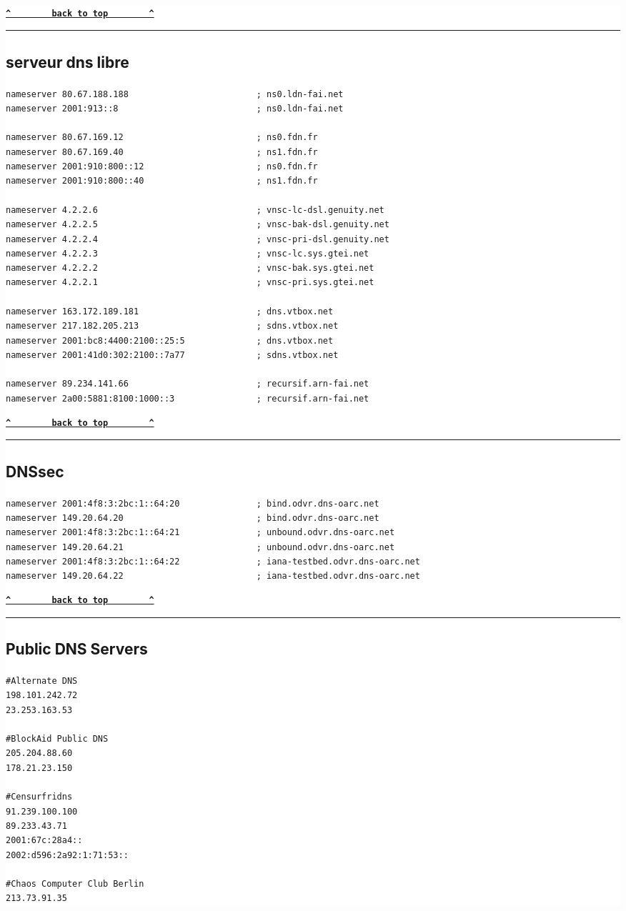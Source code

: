 **[`^        back to top        ^`](#)**

_____________________________________________________________________________________
serveur dns libre
-------------------------------------------------------------------------------------
```
nameserver 80.67.188.188                         ; ns0.ldn-fai.net
nameserver 2001:913::8                           ; ns0.ldn-fai.net

nameserver 80.67.169.12                          ; ns0.fdn.fr
nameserver 80.67.169.40                          ; ns1.fdn.fr
nameserver 2001:910:800::12                      ; ns0.fdn.fr
nameserver 2001:910:800::40                      ; ns1.fdn.fr

nameserver 4.2.2.6                               ; vnsc-lc-dsl.genuity.net
nameserver 4.2.2.5                               ; vnsc-bak-dsl.genuity.net
nameserver 4.2.2.4                               ; vnsc-pri-dsl.genuity.net
nameserver 4.2.2.3                               ; vnsc-lc.sys.gtei.net
nameserver 4.2.2.2                               ; vnsc-bak.sys.gtei.net
nameserver 4.2.2.1                               ; vnsc-pri.sys.gtei.net

nameserver 163.172.189.181                       ; dns.vtbox.net
nameserver 217.182.205.213                       ; sdns.vtbox.net
nameserver 2001:bc8:4400:2100::25:5              ; dns.vtbox.net
nameserver 2001:41d0:302:2100::7a77              ; sdns.vtbox.net

nameserver 89.234.141.66                         ; recursif.arn-fai.net
nameserver 2a00:5881:8100:1000::3                ; recursif.arn-fai.net
```

**[`^        back to top        ^`](#)**

_____________________________________________________________________________________
DNSsec
-------------------------------------------------------------------------------------
```
nameserver 2001:4f8:3:2bc:1::64:20               ; bind.odvr.dns-oarc.net
nameserver 149.20.64.20                          ; bind.odvr.dns-oarc.net
nameserver 2001:4f8:3:2bc:1::64:21               ; unbound.odvr.dns-oarc.net
nameserver 149.20.64.21                          ; unbound.odvr.dns-oarc.net
nameserver 2001:4f8:3:2bc:1::64:22               ; iana-testbed.odvr.dns-oarc.net
nameserver 149.20.64.22                          ; iana-testbed.odvr.dns-oarc.net
```

**[`^        back to top        ^`](#)**

_____________________________________________________________________________________
Public DNS Servers
-------------------------------------------------------------------------------------
```
#Alternate DNS
198.101.242.72
23.253.163.53

#BlockAid Public DNS
205.204.88.60
178.21.23.150

#Censurfridns
91.239.100.100
89.233.43.71
2001:67c:28a4::
2002:d596:2a92:1:71:53::

#Chaos Computer Club Berlin
213.73.91.35
```